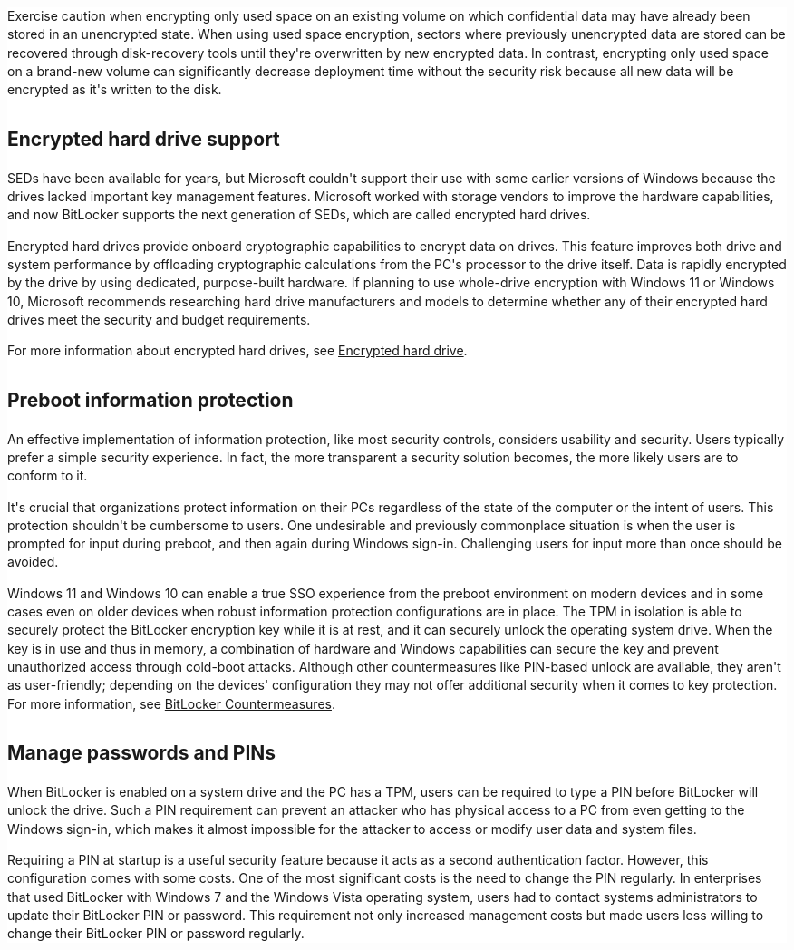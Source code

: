 Exercise caution when encrypting only used space on an existing volume on which confidential data may have already been stored in an unencrypted state. When using used space encryption, sectors where previously unencrypted data are stored can be recovered through disk-recovery tools until they're overwritten by new encrypted data. In contrast, encrypting only used space on a brand-new volume can significantly decrease deployment time without the security risk because all new data will be encrypted as it's written to the disk.

## Encrypted hard drive support

SEDs have been available for years, but Microsoft couldn't support their use with some earlier versions of Windows because the drives lacked important key management features. Microsoft worked with storage vendors to improve the hardware capabilities, and now BitLocker supports the next generation of SEDs, which are called encrypted hard drives.

Encrypted hard drives provide onboard cryptographic capabilities to encrypt data on drives. This feature improves both drive and system performance by offloading cryptographic calculations from the PC's processor to the drive itself. Data is rapidly encrypted by the drive by using dedicated, purpose-built hardware. If planning to use whole-drive encryption with Windows 11 or Windows 10, Microsoft recommends researching hard drive manufacturers and models to determine whether any of their encrypted hard drives meet the security and budget requirements.

For more information about encrypted hard drives, see [Encrypted hard drive](../encrypted-hard-drive.md).

## Preboot information protection

An effective implementation of information protection, like most security controls, considers usability and security. Users typically prefer a simple security experience. In fact, the more transparent a security solution becomes, the more likely users are to conform to it.

It's crucial that organizations protect information on their PCs regardless of the state of the computer or the intent of users. This protection shouldn't be cumbersome to users. One undesirable and previously commonplace situation is when the user is prompted for input during preboot, and then again during Windows sign-in. Challenging users for input more than once should be avoided.

Windows 11 and Windows 10 can enable a true SSO experience from the preboot environment on modern devices and in some cases even on older devices when robust information protection configurations are in place. The TPM in isolation is able to securely protect the BitLocker encryption key while it is at rest, and it can securely unlock the operating system drive. When the key is in use and thus in memory, a combination of hardware and Windows capabilities can secure the key and prevent unauthorized access through cold-boot attacks. Although other countermeasures like PIN-based unlock are available, they aren't as user-friendly; depending on the devices' configuration they may not offer additional security when it comes to key protection. For more information, see [BitLocker Countermeasures](bitlocker-countermeasures.md).

## Manage passwords and PINs

When BitLocker is enabled on a system drive and the PC has a TPM, users can be required to type a PIN before BitLocker will unlock the drive. Such a PIN requirement can prevent an attacker who has physical access to a PC from even getting to the Windows sign-in, which makes it almost impossible for the attacker to access or modify user data and system files.

Requiring a PIN at startup is a useful security feature because it acts as a second authentication factor. However, this configuration comes with some costs. One of the most significant costs is the need to change the PIN regularly. In enterprises that used BitLocker with Windows 7 and the Windows Vista operating system, users had to contact systems administrators to update their BitLocker PIN or password. This requirement not only increased management costs but made users less willing to change their BitLocker PIN or password regularly.
